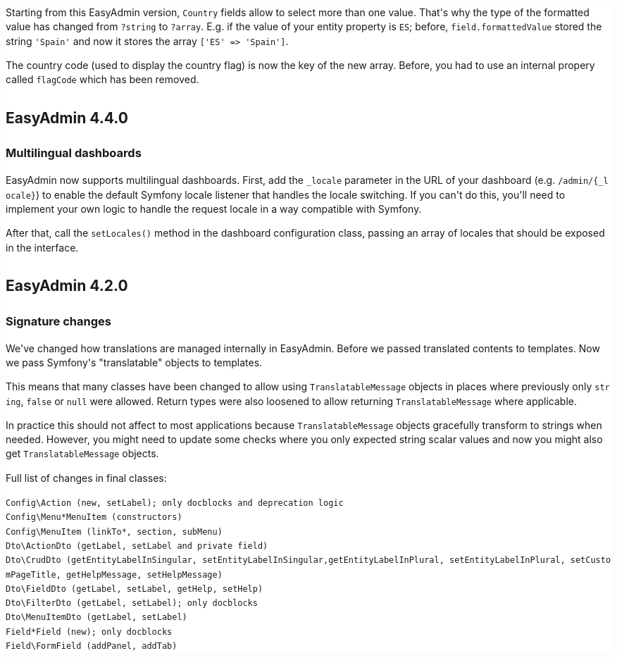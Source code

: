 Starting from this EasyAdmin version, `Country` fields allow to select more
than one value. That's why the type of the formatted value has changed from
`?string` to `?array`. E.g. if the value of your entity property is `ES`;
before, `field.formattedValue` stored the string `'Spain'` and now it stores
the array `['ES' => 'Spain']`.

The country code (used to display the country flag) is now the key of the new
array. Before, you had to use an internal propery called `flagCode` which has
been removed.

EasyAdmin 4.4.0
---------------

### Multilingual dashboards

EasyAdmin now supports multilingual dashboards. First, add the `_locale` parameter
in the URL of your dashboard (e.g. `/admin/{_locale}`) to enable the default
Symfony locale listener that handles the locale switching. If you can't do this,
you'll need to implement your own logic to handle the request locale in a way
compatible with Symfony.

After that, call the `setLocales()` method in the dashboard configuration class,
passing an array of locales that should be exposed in the interface.

EasyAdmin 4.2.0
---------------

### Signature changes

We've changed how translations are managed internally in EasyAdmin. Before we
passed translated contents to templates. Now we pass Symfony's "translatable"
objects to templates.

This means that many classes have been changed to allow using `TranslatableMessage` objects
in places where previously only `string`, `false` or `null` were allowed.
Return types were also loosened to allow returning `TranslatableMessage` where applicable.

In practice this should not affect to most applications because `TranslatableMessage`
objects gracefully transform to strings when needed. However, you might need to
update some checks where you only expected string scalar values and now you might
also get `TranslatableMessage` objects.

Full list of changes in final classes:

    Config\Action (new, setLabel); only docblocks and deprecation logic
    Config\Menu*MenuItem (constructors)
    Config\MenuItem (linkTo*, section, subMenu)
    Dto\ActionDto (getLabel, setLabel and private field)
    Dto\CrudDto (getEntityLabelInSingular, setEntityLabelInSingular,getEntityLabelInPlural, setEntityLabelInPlural, setCustomPageTitle, getHelpMessage, setHelpMessage)
    Dto\FieldDto (getLabel, setLabel, getHelp, setHelp)
    Dto\FilterDto (getLabel, setLabel); only docblocks
    Dto\MenuItemDto (getLabel, setLabel)
    Field*Field (new); only docblocks
    Field\FormField (addPanel, addTab)
